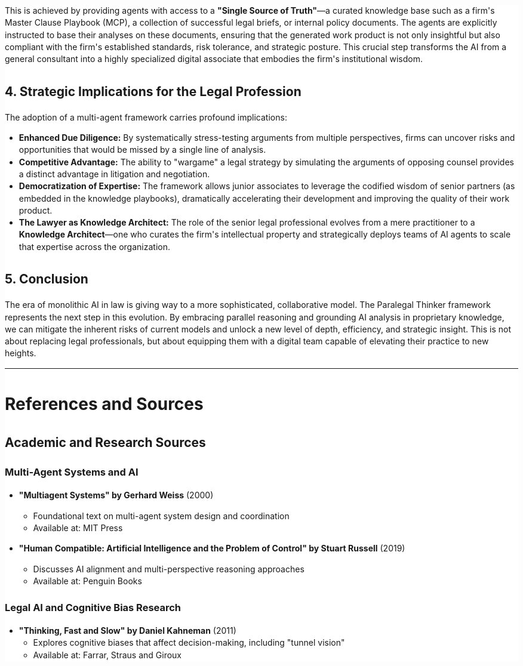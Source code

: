 This is achieved by providing agents with access to a **"Single Source of Truth"**—a curated knowledge base such as a firm's Master Clause Playbook (MCP), a collection of successful legal briefs, or internal policy documents. The agents are explicitly instructed to base their analyses on these documents, ensuring that the generated work product is not only insightful but also compliant with the firm's established standards, risk tolerance, and strategic posture. This crucial step transforms the AI from a general consultant into a highly specialized digital associate that embodies the firm's institutional wisdom.

## 4. Strategic Implications for the Legal Profession

The adoption of a multi-agent framework carries profound implications:

- **Enhanced Due Diligence:** By systematically stress-testing arguments from multiple perspectives, firms can uncover risks and opportunities that would be missed by a single line of analysis.
- **Competitive Advantage:** The ability to "wargame" a legal strategy by simulating the arguments of opposing counsel provides a distinct advantage in litigation and negotiation.
- **Democratization of Expertise:** The framework allows junior associates to leverage the codified wisdom of senior partners (as embedded in the knowledge playbooks), dramatically accelerating their development and improving the quality of their work product.
- **The Lawyer as Knowledge Architect:** The role of the senior legal professional evolves from a mere practitioner to a **Knowledge Architect**—one who curates the firm's intellectual property and strategically deploys teams of AI agents to scale that expertise across the organization.

## 5. Conclusion

The era of monolithic AI in law is giving way to a more sophisticated, collaborative model. The Paralegal Thinker framework represents the next step in this evolution. By embracing parallel reasoning and grounding AI analysis in proprietary knowledge, we can mitigate the inherent risks of current models and unlock a new level of depth, efficiency, and strategic insight. This is not about replacing legal professionals, but about equipping them with a digital team capable of elevating their practice to new heights.

---

# References and Sources

## Academic and Research Sources

### Multi-Agent Systems and AI
- **"Multiagent Systems" by Gerhard Weiss** (2000)
  - Foundational text on multi-agent system design and coordination
  - Available at: MIT Press

- **"Human Compatible: Artificial Intelligence and the Problem of Control" by Stuart Russell** (2019)
  - Discusses AI alignment and multi-perspective reasoning approaches
  - Available at: Penguin Books

### Legal AI and Cognitive Bias Research
- **"Thinking, Fast and Slow" by Daniel Kahneman** (2011)
  - Explores cognitive biases that affect decision-making, including "tunnel vision"
  - Available at: Farrar, Straus and Giroux

